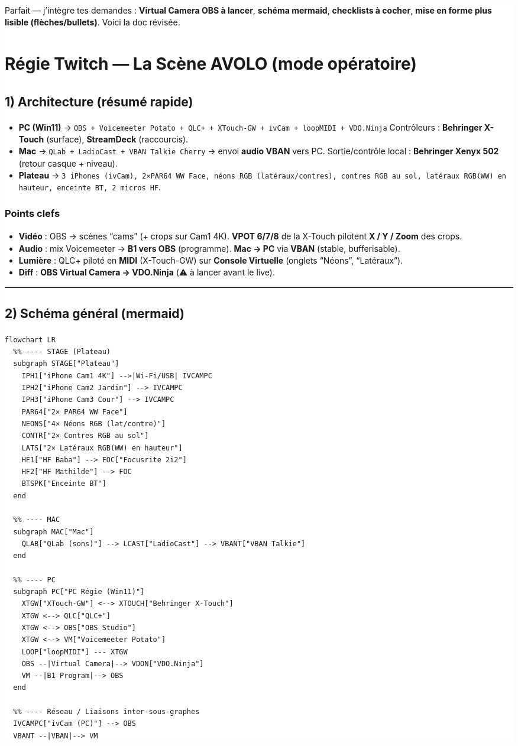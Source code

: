Parfait — j’intègre tes demandes : **Virtual Camera OBS à lancer**, **schéma mermaid**, **checklists à cocher**, **mise en forme plus lisible (flèches/bullets)**. Voici la doc révisée.

# Régie Twitch — La Scène AVOLO (mode opératoire)

## 1) Architecture (résumé rapide)

* **PC (Win11)** → `OBS + Voicemeeter Potato + QLC+ + XTouch-GW + ivCam + loopMIDI + VDO.Ninja`
  Contrôleurs : **Behringer X-Touch** (surface), **StreamDeck** (raccourcis).
* **Mac** → `QLab + LadioCast + VBAN Talkie Cherry` → envoi **audio VBAN** vers PC.
  Sortie/contrôle local : **Behringer Xenyx 502** (retour casque + niveau).
* **Plateau** → `3 iPhones (ivCam), 2×PAR64 WW Face, néons RGB (latéraux/contres), contres RGB au sol, latéraux RGB(WW) en hauteur, enceinte BT, 2 micros HF`.

### Points clefs

* **Vidéo** : OBS → scènes “cams” (+ crops sur Cam1 4K). **VPOT 6/7/8** de la X-Touch pilotent **X / Y / Zoom** des crops.
* **Audio** : mix Voicemeeter → **B1 vers OBS** (programme). **Mac → PC** via **VBAN** (stable, bufferisable).
* **Lumière** : QLC+ piloté en **MIDI** (X-Touch-GW) sur **Console Virtuelle** (onglets “Néons”, “Latéraux”).
* **Diff** : **OBS Virtual Camera → VDO.Ninja** (⚠️ à lancer avant le live).

---

## 2) Schéma général (mermaid)

```mermaid
flowchart LR
  %% ---- STAGE (Plateau)
  subgraph STAGE["Plateau"]
    IPH1["iPhone Cam1 4K"] -->|Wi-Fi/USB| IVCAMPC
    IPH2["iPhone Cam2 Jardin"] --> IVCAMPC
    IPH3["iPhone Cam3 Cour"] --> IVCAMPC
    PAR64["2× PAR64 WW Face"]
    NEONS["4× Néons RGB (lat/contre)"]
    CONTR["2× Contres RGB au sol"]
    LATS["2× Latéraux RGB(WW) en hauteur"]
    HF1["HF Baba"] --> FOC["Focusrite 2i2"]
    HF2["HF Mathilde"] --> FOC
    BTSPK["Enceinte BT"]
  end

  %% ---- MAC
  subgraph MAC["Mac"]
    QLAB["QLab (sons)"] --> LCAST["LadioCast"] --> VBANT["VBAN Talkie"]
  end

  %% ---- PC
  subgraph PC["PC Régie (Win11)"]
    XTGW["XTouch-GW"] <--> XTOUCH["Behringer X-Touch"]
    XTGW <--> QLC["QLC+"]
    XTGW <--> OBS["OBS Studio"]
    XTGW <--> VM["Voicemeeter Potato"]
    LOOP["loopMIDI"] --- XTGW
    OBS --|Virtual Camera|--> VDON["VDO.Ninja"]
    VM --|B1 Program|--> OBS
  end

  %% ---- Réseau / Liaisons inter-sous-graphes
  IVCAMPC["ivCam (PC)"] --> OBS
  VBANT --|VBAN|--> VM
```